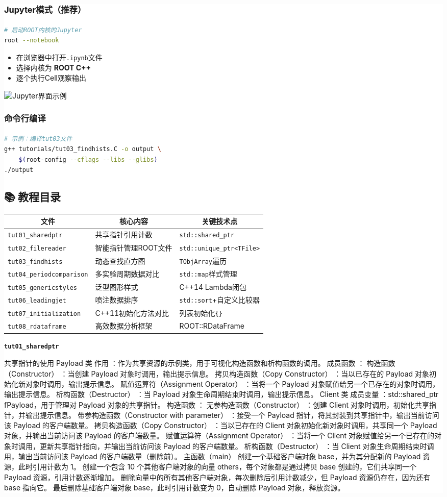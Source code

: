 ### Jupyter模式（推荐）
```bash
# 启动ROOT内核的Jupyter
root --notebook
```
- 在浏览器中打开`.ipynb`文件
- 选择内核为 **ROOT C++**
- 逐个执行Cell观察输出

![Jupyter界面示例](https://jupyter.org/assets/homepage-main.png)

### 命令行编译
```bash
# 示例：编译tut03文件
g++ tutorials/tut03_findhists.C -o output \
    $(root-config --cflags --libs --glibs)
./output
```

## 📚 教程目录

| 文件                      | 核心内容                     | 关键技术点                  |
|--------------------------|----------------------------|---------------------------|
| `tut01_sharedptr`        | 共享指针引用计数             | `std::shared_ptr`         |
| `tut02_filereader`       | 智能指针管理ROOT文件         | `std::unique_ptr<TFile>`  |
| `tut03_findhists`        | 动态查找直方图               | `TObjArray`遍历           |
| `tut04_periodcomparison` | 多实验周期数据对比           | `std::map`样式管理        |
| `tut05_genericstyles`    | 泛型图形样式                 | C++14 Lambda闭包          |
| `tut06_leadingjet`       | 喷注数据排序                 | `std::sort`+自定义比较器  |
| `tut07_initialization`   | C++11初始化方法对比          | 列表初始化`{}`            |
| `tut08_rdataframe`       | 高效数据分析框架             | ROOT::RDataFrame          |




**`tut01_sharedptr`**



共享指针的使用
Payload 类
作用 ：作为共享资源的示例类，用于可视化构造函数和析构函数的调用。
成员函数 ：
构造函数（Constructor） ：当创建 Payload 对象时调用，输出提示信息。
拷贝构造函数（Copy Constructor） ：当以已存在的 Payload 对象初始化新对象时调用，输出提示信息。
赋值运算符（Assignment Operator） ：当将一个 Payload 对象赋值给另一个已存在的对象时调用，输出提示信息。
析构函数（Destructor） ：当 Payload 对象生命周期结束时调用，输出提示信息。
Client 类
成员变量 ：std::shared_ptr<Payload> fPayload，用于管理对 Payload 对象的共享指针。
构造函数 ：
无参构造函数（Constructor） ：创建 Client 对象时调用，初始化共享指针，并输出提示信息。
带参构造函数（Constructor with parameter） ：接受一个 Payload 指针，将其封装到共享指针中，输出当前访问该 Payload 的客户端数量。
拷贝构造函数（Copy Constructor） ：当以已存在的 Client 对象初始化新对象时调用，共享同一个 Payload 对象，并输出当前访问该 Payload 的客户端数量。
赋值运算符（Assignment Operator） ：当将一个 Client 对象赋值给另一个已存在的对象时调用，更新共享指针指向，并输出当前访问该 Payload 的客户端数量。
析构函数（Destructor） ：当 Client 对象生命周期结束时调用，输出当前访问该 Payload 的客户端数量（删除前）。
主函数（main）
创建一个基础客户端对象 base，并为其分配新的 Payload 资源，此时引用计数为 1。
创建一个包含 10 个其他客户端对象的向量 others，每个对象都是通过拷贝 base 创建的，它们共享同一个 Payload 资源，引用计数逐渐增加。
删除向量中的所有其他客户端对象，每次删除后引用计数减少，但 Payload 资源仍存在，因为还有 base 指向它。
最后删除基础客户端对象 base，此时引用计数变为 0，自动删除 Payload 对象，释放资源。